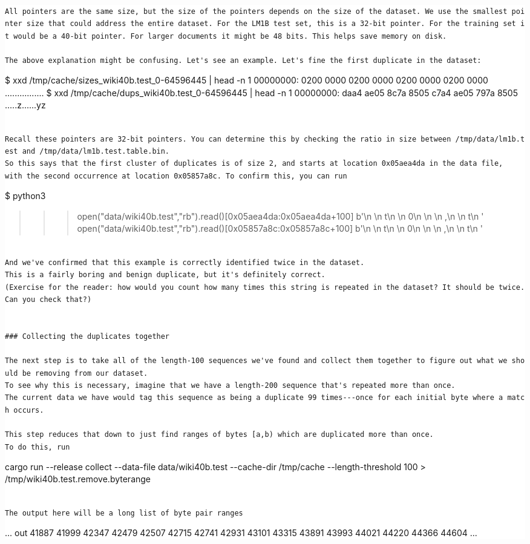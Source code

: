 ```
All pointers are the same size, but the size of the pointers depends on the size of the dataset. We use the smallest pointer size that could address the entire dataset. For the LM1B test set, this is a 32-bit pointer. For the training set it would be a 40-bit pointer. For larger documents it might be 48 bits. This helps save memory on disk.

The above explanation might be confusing. Let's see an example. Let's fine the first duplicate in the dataset:
```
$ xxd /tmp/cache/sizes_wiki40b.test_0-64596445 | head -n 1 
00000000: 0200 0000 0200 0000 0200 0000 0200 0000  ................
$ xxd /tmp/cache/dups_wiki40b.test_0-64596445 | head -n 1 
00000000: daa4 ae05 8c7a 8505 c7a4 ae05 797a 8505  .....z......yz
```

Recall these pointers are 32-bit pointers. You can determine this by checking the ratio in size between /tmp/data/lm1b.test and /tmp/data/lm1b.test.table.bin.
So this says that the first cluster of duplicates is of size 2, and starts at location 0x05aea4da in the data file,
with the second occurrence at location 0x05857a8c. To confirm this, you can run
```
$ python3
>>> open("data/wiki40b.test","rb").read()[0x05aea4da:0x05aea4da+100]
b'\n        \n          t\n          \n            0\n          \n        \n        ,\n        \n          t\n  '
>>> open("data/wiki40b.test","rb").read()[0x05857a8c:0x05857a8c+100]
b'\n        \n          t\n          \n            0\n          \n        \n        ,\n        \n          t\n  '
```

And we've confirmed that this example is correctly identified twice in the dataset.
This is a fairly boring and benign duplicate, but it's definitely correct.
(Exercise for the reader: how would you count how many times this string is repeated in the dataset? It should be twice. Can you check that?)


### Collecting the duplicates together

The next step is to take all of the length-100 sequences we've found and collect them together to figure out what we should be removing from our dataset.
To see why this is necessary, imagine that we have a length-200 sequence that's repeated more than once.
The current data we have would tag this sequence as being a duplicate 99 times---once for each initial byte where a match occurs.

This step reduces that down to just find ranges of bytes [a,b) which are duplicated more than once.
To do this, run
```
cargo run --release collect --data-file data/wiki40b.test --cache-dir /tmp/cache --length-threshold 100 > /tmp/wiki40b.test.remove.byterange
```

The output here will be a long list of byte pair ranges
```
...
out
41887 41999
42347 42479
42507 42715
42741 42931
43101 43315
43891 43993
44021 44220
44366 44604
...